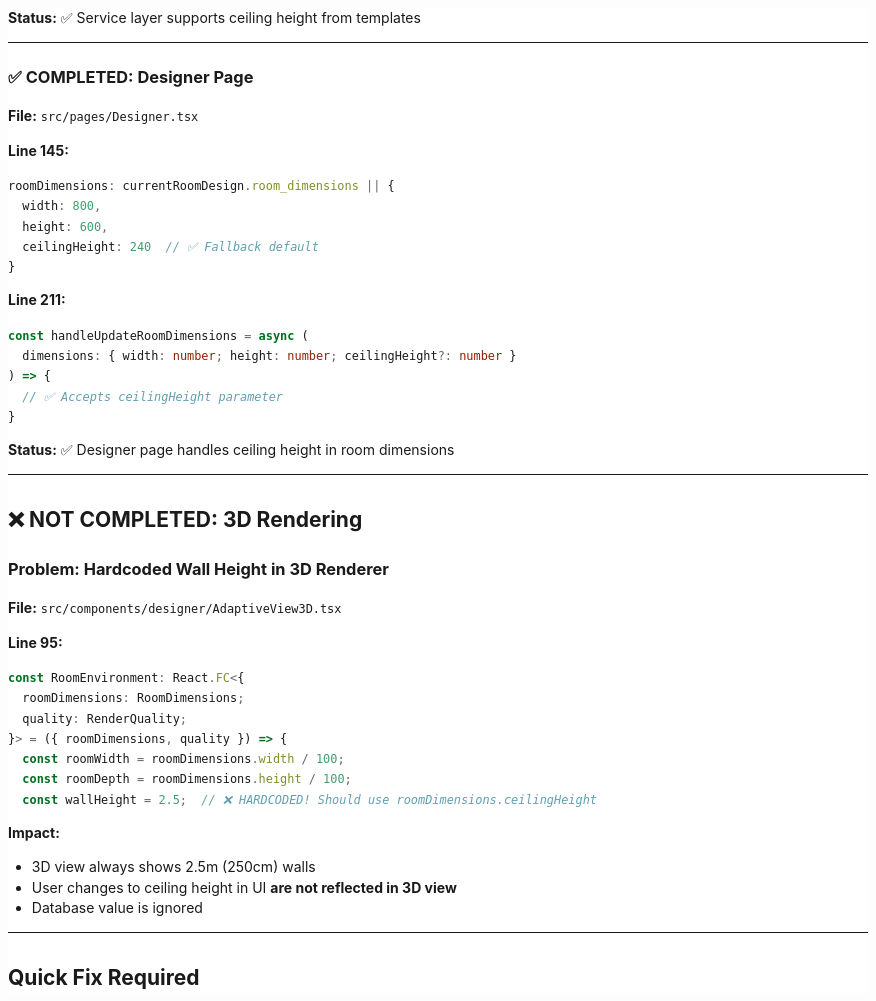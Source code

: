 **Status:** ✅ Service layer supports ceiling height from templates

---

### ✅ **COMPLETED: Designer Page**

**File:** `src/pages/Designer.tsx`

**Line 145:**
```typescript
roomDimensions: currentRoomDesign.room_dimensions || {
  width: 800,
  height: 600,
  ceilingHeight: 240  // ✅ Fallback default
}
```

**Line 211:**
```typescript
const handleUpdateRoomDimensions = async (
  dimensions: { width: number; height: number; ceilingHeight?: number }
) => {
  // ✅ Accepts ceilingHeight parameter
}
```

**Status:** ✅ Designer page handles ceiling height in room dimensions

---

## ❌ **NOT COMPLETED: 3D Rendering**

### Problem: Hardcoded Wall Height in 3D Renderer

**File:** `src/components/designer/AdaptiveView3D.tsx`

**Line 95:**
```typescript
const RoomEnvironment: React.FC<{
  roomDimensions: RoomDimensions;
  quality: RenderQuality;
}> = ({ roomDimensions, quality }) => {
  const roomWidth = roomDimensions.width / 100;
  const roomDepth = roomDimensions.height / 100;
  const wallHeight = 2.5;  // ❌ HARDCODED! Should use roomDimensions.ceilingHeight
```

**Impact:**
- 3D view always shows 2.5m (250cm) walls
- User changes to ceiling height in UI **are not reflected in 3D view**
- Database value is ignored

---

## Quick Fix Required
